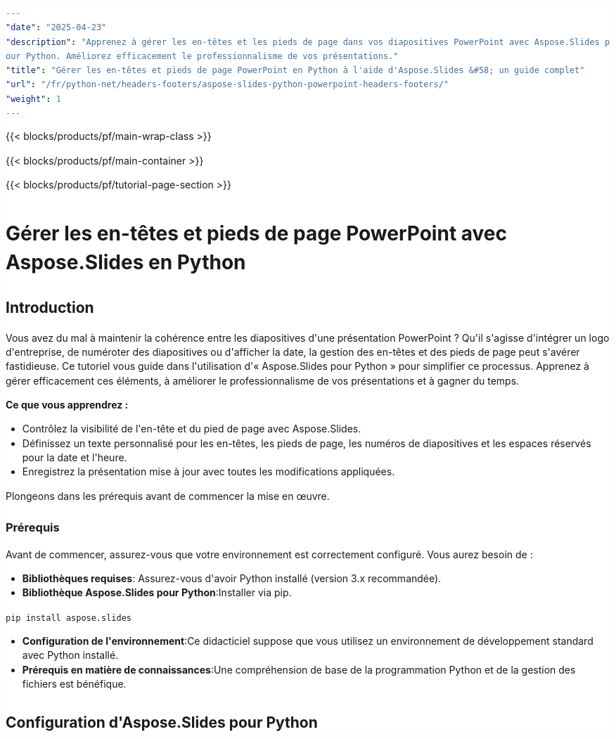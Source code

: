```yaml
---
"date": "2025-04-23"
"description": "Apprenez à gérer les en-têtes et les pieds de page dans vos diapositives PowerPoint avec Aspose.Slides pour Python. Améliorez efficacement le professionnalisme de vos présentations."
"title": "Gérer les en-têtes et pieds de page PowerPoint en Python à l'aide d'Aspose.Slides &#58; un guide complet"
"url": "/fr/python-net/headers-footers/aspose-slides-python-powerpoint-headers-footers/"
"weight": 1
---
```


{{< blocks/products/pf/main-wrap-class >}}

{{< blocks/products/pf/main-container >}}

{{< blocks/products/pf/tutorial-page-section >}}
# Gérer les en-têtes et pieds de page PowerPoint avec Aspose.Slides en Python

## Introduction

Vous avez du mal à maintenir la cohérence entre les diapositives d'une présentation PowerPoint ? Qu'il s'agisse d'intégrer un logo d'entreprise, de numéroter des diapositives ou d'afficher la date, la gestion des en-têtes et des pieds de page peut s'avérer fastidieuse. Ce tutoriel vous guide dans l'utilisation d'« Aspose.Slides pour Python » pour simplifier ce processus. Apprenez à gérer efficacement ces éléments, à améliorer le professionnalisme de vos présentations et à gagner du temps.

**Ce que vous apprendrez :**
- Contrôlez la visibilité de l'en-tête et du pied de page avec Aspose.Slides.
- Définissez un texte personnalisé pour les en-têtes, les pieds de page, les numéros de diapositives et les espaces réservés pour la date et l'heure.
- Enregistrez la présentation mise à jour avec toutes les modifications appliquées.

Plongeons dans les prérequis avant de commencer la mise en œuvre.

### Prérequis

Avant de commencer, assurez-vous que votre environnement est correctement configuré. Vous aurez besoin de :

- **Bibliothèques requises**: Assurez-vous d'avoir Python installé (version 3.x recommandée).
- **Bibliothèque Aspose.Slides pour Python**:Installer via pip.

```bash
pip install aspose.slides
```

- **Configuration de l'environnement**:Ce didacticiel suppose que vous utilisez un environnement de développement standard avec Python installé.
- **Prérequis en matière de connaissances**:Une compréhension de base de la programmation Python et de la gestion des fichiers est bénéfique.

## Configuration d'Aspose.Slides pour Python
